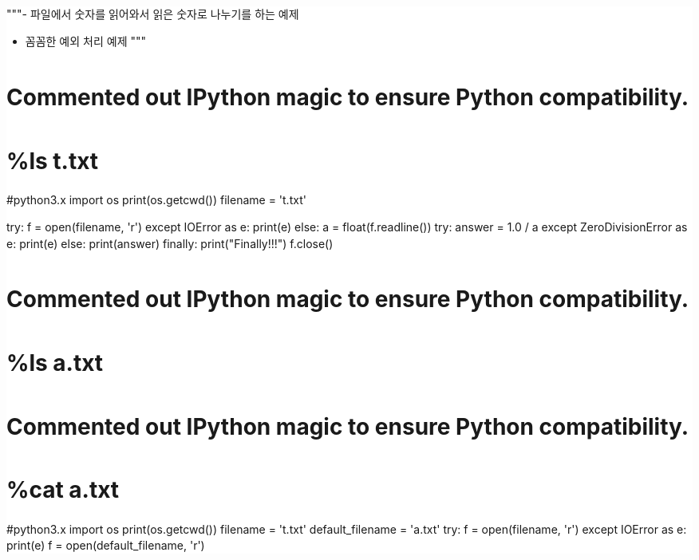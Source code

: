 """- 파일에서 숫자를 읽어와서 읽은 숫자로 나누기를 하는 예제
  - 꼼꼼한 예외 처리 예제
"""

# Commented out IPython magic to ensure Python compatibility.
# %ls t.txt

#python3.x
import os
print(os.getcwd())
filename = 't.txt'

try:
    f = open(filename, 'r')
except IOError as e:
    print(e)
else:
    a = float(f.readline())
    try:
        answer = 1.0 / a
    except ZeroDivisionError as e:
        print(e)
    else:
        print(answer)
    finally:
        print("Finally!!!")
        f.close()

# Commented out IPython magic to ensure Python compatibility.
# %ls a.txt

# Commented out IPython magic to ensure Python compatibility.
# %cat a.txt

#python3.x
import os
print(os.getcwd())
filename = 't.txt'
default_filename = 'a.txt'
try:
    f = open(filename, 'r')
except IOError as e:
    print(e)
    f = open(default_filename, 'r')

